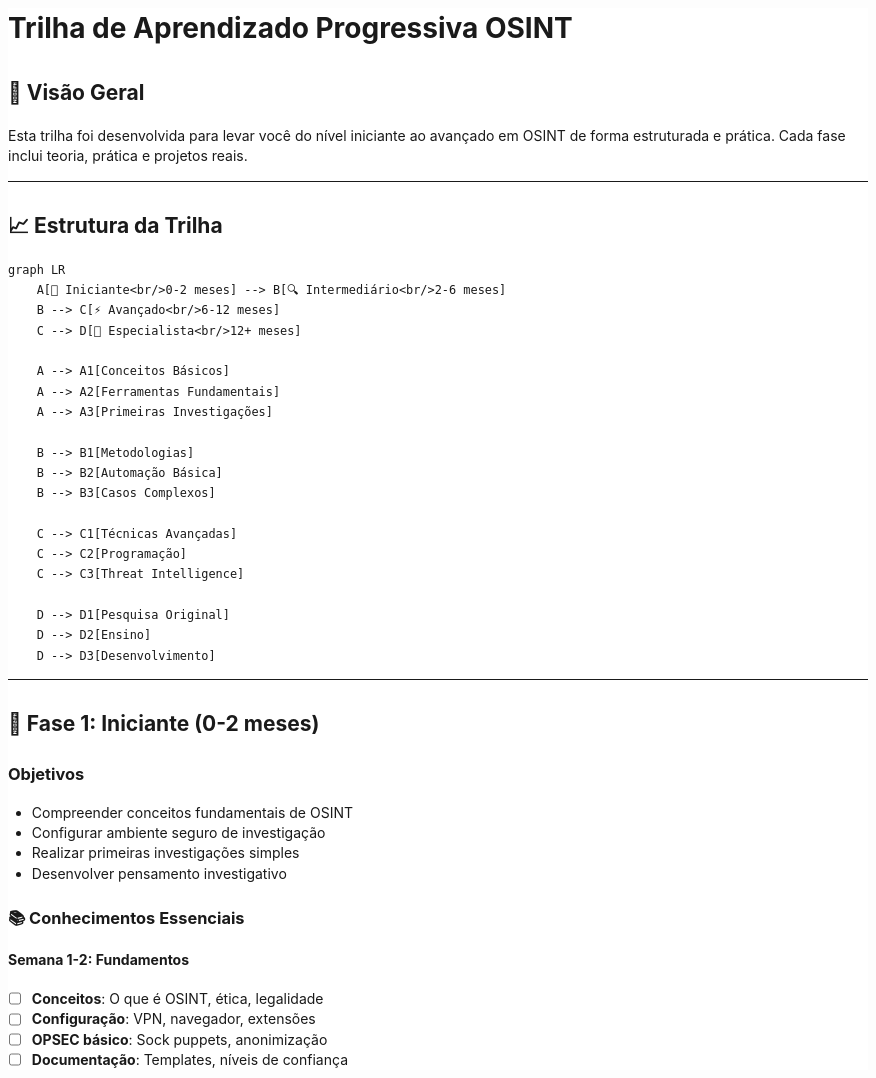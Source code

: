 # Trilha de Aprendizado Progressiva OSINT

## 🎯 Visão Geral

Esta trilha foi desenvolvida para levar você do nível iniciante ao avançado em OSINT de forma estruturada e prática. Cada fase inclui teoria, prática e projetos reais.

---

## 📈 Estrutura da Trilha

```mermaid
graph LR
    A[🌱 Iniciante<br/>0-2 meses] --> B[🔍 Intermediário<br/>2-6 meses]
    B --> C[⚡ Avançado<br/>6-12 meses]
    C --> D[🎯 Especialista<br/>12+ meses]

    A --> A1[Conceitos Básicos]
    A --> A2[Ferramentas Fundamentais]
    A --> A3[Primeiras Investigações]

    B --> B1[Metodologias]
    B --> B2[Automação Básica]
    B --> B3[Casos Complexos]

    C --> C1[Técnicas Avançadas]
    C --> C2[Programação]
    C --> C3[Threat Intelligence]

    D --> D1[Pesquisa Original]
    D --> D2[Ensino]
    D --> D3[Desenvolvimento]
```

---

## 🌱 Fase 1: Iniciante (0-2 meses)

### Objetivos
- Compreender conceitos fundamentais de OSINT
- Configurar ambiente seguro de investigação
- Realizar primeiras investigações simples
- Desenvolver pensamento investigativo

### 📚 Conhecimentos Essenciais

#### Semana 1-2: Fundamentos
- [ ] **Conceitos**: O que é OSINT, ética, legalidade
- [ ] **Configuração**: VPN, navegador, extensões
- [ ] **OPSEC básico**: Sock puppets, anonimização
- [ ] **Documentação**: Templates, níveis de confiança
